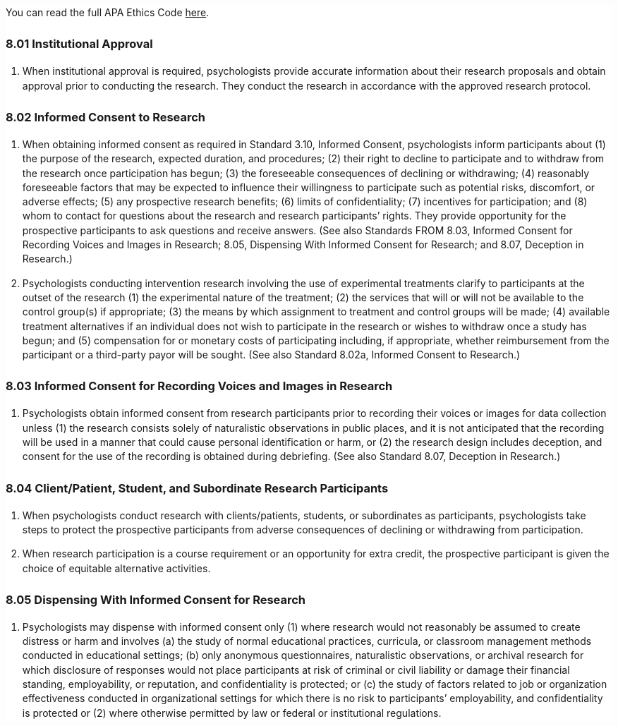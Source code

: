 You can read the full APA Ethics Code [here](http://www.apa.org/ethics/code/index.aspx).

### 8.01 Institutional Approval

1.  When institutional approval is required, psychologists provide accurate information about their research proposals and obtain approval prior to conducting the research. They conduct the research in accordance with the approved research protocol.

### 8.02 Informed Consent to Research

1.  When obtaining informed consent as required in Standard 3.10, Informed Consent, psychologists inform participants about (1) the purpose of the research, expected duration, and procedures; (2) their right to decline to participate and to withdraw from the research once participation has begun; (3) the foreseeable consequences of declining or withdrawing; (4) reasonably foreseeable factors that may be expected to influence their willingness to participate such as potential risks, discomfort, or adverse effects; (5) any prospective research benefits; (6) limits of confidentiality; (7) incentives for participation; and (8) whom to contact for questions about the research and research participants’ rights. They provide opportunity for the prospective participants to ask questions and receive answers. (See also Standards FROM 8.03, Informed Consent for Recording Voices and Images in Research; 8.05, Dispensing With Informed Consent for Research; and 8.07, Deception in Research.)

2.  Psychologists conducting intervention research involving the use of experimental treatments clarify to participants at the outset of the research (1) the experimental nature of the treatment; (2) the services that will or will not be available to the control group(s) if appropriate; (3) the means by which assignment to treatment and control groups will be made; (4) available treatment alternatives if an individual does not wish to participate in the research or wishes to withdraw once a study has begun; and (5) compensation for or monetary costs of participating including, if appropriate, whether reimbursement from the participant or a third-party payor will be sought. (See also Standard 8.02a, Informed Consent to Research.)

### 8.03 Informed Consent for Recording Voices and Images in Research

1.  Psychologists obtain informed consent from research participants prior to recording their voices or images for data collection unless (1) the research consists solely of naturalistic observations in public places, and it is not anticipated that the recording will be used in a manner that could cause personal identification or harm, or (2) the research design includes deception, and consent for the use of the recording is obtained during debriefing. (See also Standard 8.07, Deception in Research.)

### 8.04 Client/Patient, Student, and Subordinate Research Participants

1.  When psychologists conduct research with clients/patients, students, or subordinates as participants, psychologists take steps to protect the prospective participants from adverse consequences of declining or withdrawing from participation.

2.  When research participation is a course requirement or an opportunity for extra credit, the prospective participant is given the choice of equitable alternative activities.

### 8.05 Dispensing With Informed Consent for Research

1.  Psychologists may dispense with informed consent only (1) where research would not reasonably be assumed to create distress or harm and involves (a) the study of normal educational practices, curricula, or classroom management methods conducted in educational settings; (b) only anonymous questionnaires, naturalistic observations, or archival research for which disclosure of responses would not place participants at risk of criminal or civil liability or damage their financial standing, employability, or reputation, and confidentiality is protected; or (c) the study of factors related to job or organization effectiveness conducted in organizational settings for which there is no risk to participants’ employability, and confidentiality is protected or (2) where otherwise permitted by law or federal or institutional regulations.
